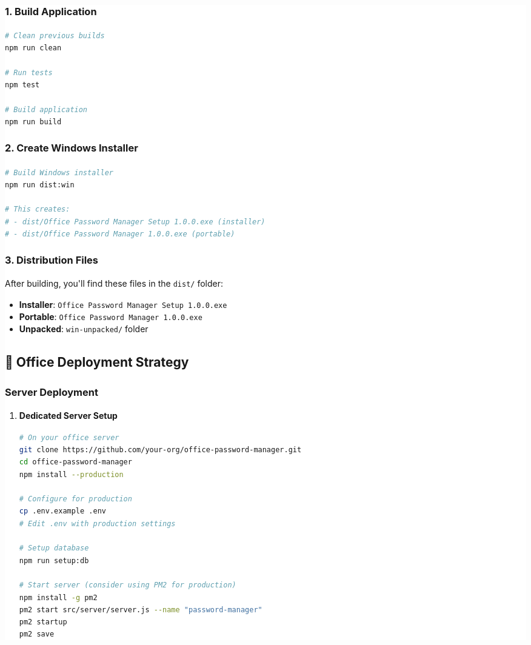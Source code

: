 ### 1. Build Application
```bash
# Clean previous builds
npm run clean

# Run tests
npm test

# Build application
npm run build
```

### 2. Create Windows Installer
```bash
# Build Windows installer
npm run dist:win

# This creates:
# - dist/Office Password Manager Setup 1.0.0.exe (installer)
# - dist/Office Password Manager 1.0.0.exe (portable)
```

### 3. Distribution Files
After building, you'll find these files in the `dist/` folder:
- **Installer**: `Office Password Manager Setup 1.0.0.exe`
- **Portable**: `Office Password Manager 1.0.0.exe`
- **Unpacked**: `win-unpacked/` folder

## 🏢 Office Deployment Strategy

### Server Deployment

1. **Dedicated Server Setup**
   ```bash
   # On your office server
   git clone https://github.com/your-org/office-password-manager.git
   cd office-password-manager
   npm install --production
   
   # Configure for production
   cp .env.example .env
   # Edit .env with production settings
   
   # Setup database
   npm run setup:db
   
   # Start server (consider using PM2 for production)
   npm install -g pm2
   pm2 start src/server/server.js --name "password-manager"
   pm2 startup
   pm2 save
   ```
